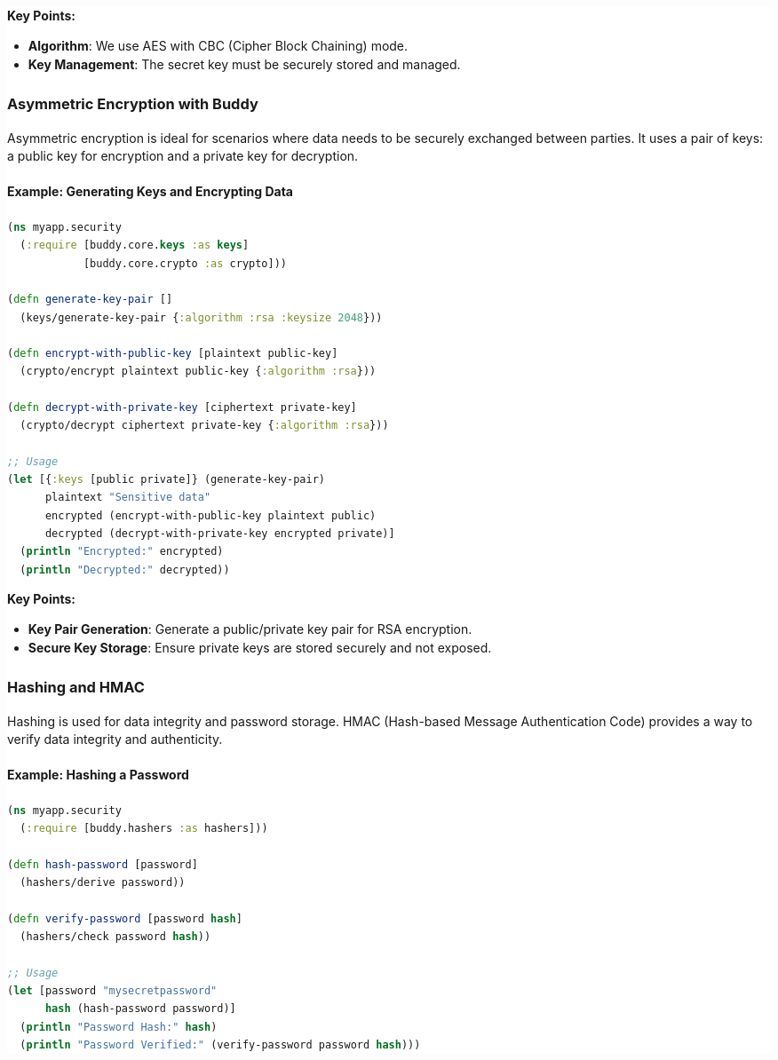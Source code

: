 **Key Points:**

- **Algorithm**: We use AES with CBC (Cipher Block Chaining) mode.
- **Key Management**: The secret key must be securely stored and managed.

### Asymmetric Encryption with Buddy

Asymmetric encryption is ideal for scenarios where data needs to be securely exchanged between parties. It uses a pair of keys: a public key for encryption and a private key for decryption.

#### Example: Generating Keys and Encrypting Data

```clojure
(ns myapp.security
  (:require [buddy.core.keys :as keys]
            [buddy.core.crypto :as crypto]))

(defn generate-key-pair []
  (keys/generate-key-pair {:algorithm :rsa :keysize 2048}))

(defn encrypt-with-public-key [plaintext public-key]
  (crypto/encrypt plaintext public-key {:algorithm :rsa}))

(defn decrypt-with-private-key [ciphertext private-key]
  (crypto/decrypt ciphertext private-key {:algorithm :rsa}))

;; Usage
(let [{:keys [public private]} (generate-key-pair)
      plaintext "Sensitive data"
      encrypted (encrypt-with-public-key plaintext public)
      decrypted (decrypt-with-private-key encrypted private)]
  (println "Encrypted:" encrypted)
  (println "Decrypted:" decrypted))
```

**Key Points:**

- **Key Pair Generation**: Generate a public/private key pair for RSA encryption.
- **Secure Key Storage**: Ensure private keys are stored securely and not exposed.

### Hashing and HMAC

Hashing is used for data integrity and password storage. HMAC (Hash-based Message Authentication Code) provides a way to verify data integrity and authenticity.

#### Example: Hashing a Password

```clojure
(ns myapp.security
  (:require [buddy.hashers :as hashers]))

(defn hash-password [password]
  (hashers/derive password))

(defn verify-password [password hash]
  (hashers/check password hash))

;; Usage
(let [password "mysecretpassword"
      hash (hash-password password)]
  (println "Password Hash:" hash)
  (println "Password Verified:" (verify-password password hash)))
```
